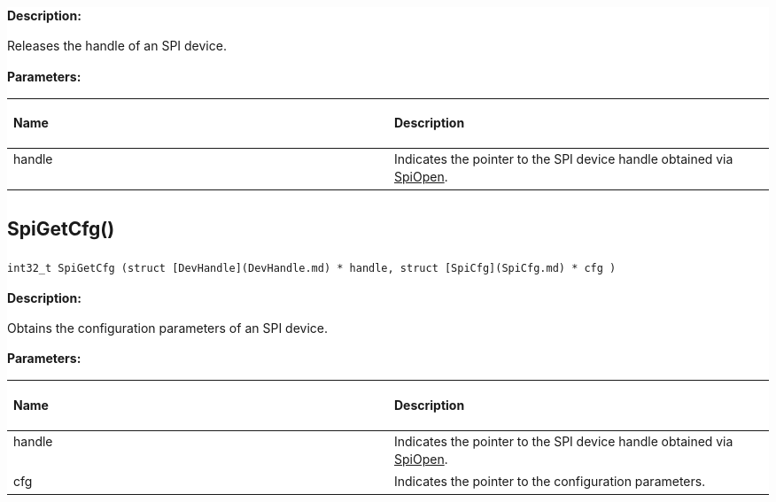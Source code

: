  **Description:**

Releases the handle of an SPI device. 

**Parameters:**

<a name="table1932028991093521"></a>
<table><thead align="left"><tr id="row1386553696093521"><th class="cellrowborder" valign="top" width="50%" id="mcps1.1.3.1.1"><p id="p1244209033093521"><a name="p1244209033093521"></a><a name="p1244209033093521"></a>Name</p>
</th>
<th class="cellrowborder" valign="top" width="50%" id="mcps1.1.3.1.2"><p id="p1248658544093521"><a name="p1248658544093521"></a><a name="p1248658544093521"></a>Description</p>
</th>
</tr>
</thead>
<tbody><tr id="row523506989093521"><td class="cellrowborder" valign="top" width="50%" headers="mcps1.1.3.1.1 ">handle</td>
<td class="cellrowborder" valign="top" width="50%" headers="mcps1.1.3.1.2 ">Indicates the pointer to the SPI device handle obtained via <a href="SPI.md#ga073b44f262ca3b99fa632a1468bc1190">SpiOpen</a>.</td>
</tr>
</tbody>
</table>

## SpiGetCfg\(\)<a name="gabd835b51efecc8364c8b61914466d172"></a>

```
int32_t SpiGetCfg (struct [DevHandle](DevHandle.md) * handle, struct [SpiCfg](SpiCfg.md) * cfg )
```

 **Description:**

Obtains the configuration parameters of an SPI device. 

**Parameters:**

<a name="table2088559337093521"></a>
<table><thead align="left"><tr id="row1756647455093521"><th class="cellrowborder" valign="top" width="50%" id="mcps1.1.3.1.1"><p id="p477239580093521"><a name="p477239580093521"></a><a name="p477239580093521"></a>Name</p>
</th>
<th class="cellrowborder" valign="top" width="50%" id="mcps1.1.3.1.2"><p id="p490894048093521"><a name="p490894048093521"></a><a name="p490894048093521"></a>Description</p>
</th>
</tr>
</thead>
<tbody><tr id="row789553538093521"><td class="cellrowborder" valign="top" width="50%" headers="mcps1.1.3.1.1 ">handle</td>
<td class="cellrowborder" valign="top" width="50%" headers="mcps1.1.3.1.2 ">Indicates the pointer to the SPI device handle obtained via <a href="SPI.md#ga073b44f262ca3b99fa632a1468bc1190">SpiOpen</a>. </td>
</tr>
<tr id="row23223691093521"><td class="cellrowborder" valign="top" width="50%" headers="mcps1.1.3.1.1 ">cfg</td>
<td class="cellrowborder" valign="top" width="50%" headers="mcps1.1.3.1.2 ">Indicates the pointer to the configuration parameters.</td>
</tr>
</tbody>
</table>
